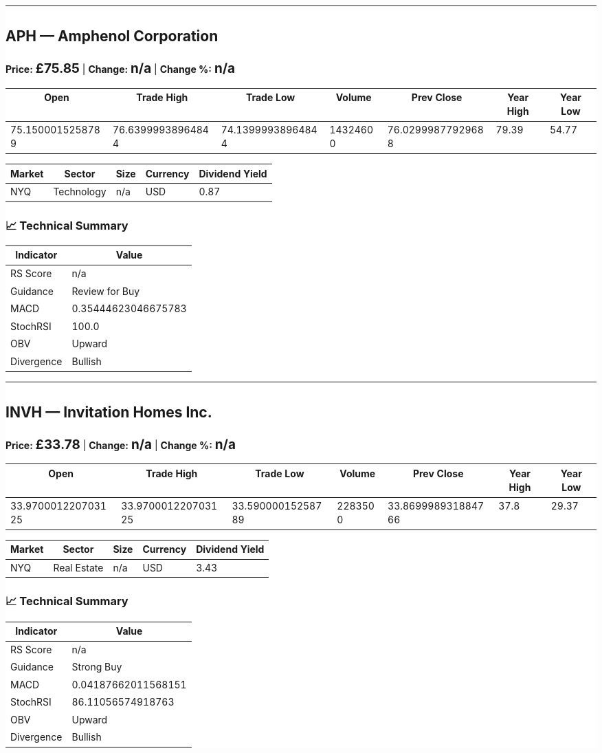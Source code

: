 
---

## APH — Amphenol Corporation

**Price:** <span style="font-size:1.35em"><b>£75.85</b></span>  |  **Change:** <span style="font-size:1.35em"><b>n/a</b></span>  |  **Change %:** <span style="font-size:1.35em"><b>n/a</b></span>

| Open | Trade High | Trade Low | Volume | Prev Close | Year High | Year Low |
|------|------------|-----------|--------|------------|-----------|----------|
| 75.1500015258789 | 76.63999938964844 | 74.13999938964844 | 14324600 | 76.02999877929688 | 79.39 | 54.77 |

| Market | Sector | Size | Currency | Dividend Yield |
|--------|--------|------|----------|---------------|
| NYQ | Technology | n/a | USD | 0.87 |

### 📈 Technical Summary

| Indicator  | Value           |
|------------|-----------------|
| RS Score   | n/a           |
| Guidance   | Review for Buy           |
| MACD       | 0.35444623046675783        |
| StochRSI   | 100.0           |
| OBV        | Upward          |
| Divergence | Bullish         |


---

## INVH — Invitation Homes Inc.

**Price:** <span style="font-size:1.35em"><b>£33.78</b></span>  |  **Change:** <span style="font-size:1.35em"><b>n/a</b></span>  |  **Change %:** <span style="font-size:1.35em"><b>n/a</b></span>

| Open | Trade High | Trade Low | Volume | Prev Close | Year High | Year Low |
|------|------------|-----------|--------|------------|-----------|----------|
| 33.970001220703125 | 33.970001220703125 | 33.59000015258789 | 2283500 | 33.869998931884766 | 37.8 | 29.37 |

| Market | Sector | Size | Currency | Dividend Yield |
|--------|--------|------|----------|---------------|
| NYQ | Real Estate | n/a | USD | 3.43 |

### 📈 Technical Summary

| Indicator  | Value           |
|------------|-----------------|
| RS Score   | n/a           |
| Guidance   | Strong Buy           |
| MACD       | 0.04187662011568151        |
| StochRSI   | 86.11056574918763           |
| OBV        | Upward          |
| Divergence | Bullish         |
